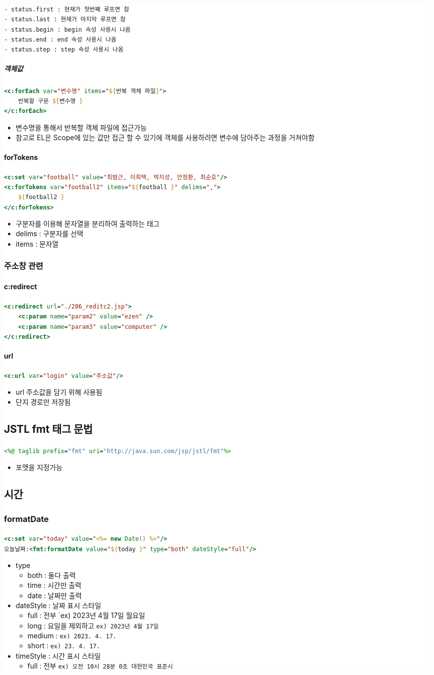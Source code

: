 	- status.first : 현재가 첫번째 루프면 참
	- status.last : 현재가 마지막 루프면 참
	- status.begin : begin 속성 사용시 나옴
	- status.end : end 속성 사용시 나옴
	- status.step : step 속성 사용시 나옴
##### 객체값
```jsp
<c:forEach var="변수명" items="${반복 객체 파일}">
	반복할 구문 ${변수명 }
</c:forEach>
```
- 변수명을 통해서 반복할 객체 파일에 접근가능
- 참고로 EL은 Scope에 있는 값만 접근 할 수 있기에 객체를 사용하려면 변수에 담아주는 과정을 거쳐야함

#### forTokens
```jsp
<c:set var="football" value="최범근, 이희택, 박지성, 안정환, 최순호"/>
<c:forTokens var="football2" items="${football }" delims=",">
	${football2 }
</c:forTokens>	
```
- 구분자를 이용해 문자열을 분리하여 출력하는 태그
- delims : 구분자를 선택
- items : 문자열

### 주소창 관련
#### c:redirect
```jsp
<c:redirect url="./206_reditc2.jsp">
	<c:param name="param2" value="ezen" />
	<c:param name="param3" value="computer" />
</c:redirect>
```
#### url
```jsp
<c:url var="login" value="주소값"/>
```
- url 주소값을 담기 위해 사용됨
- 단지 경로만 저장됨

## JSTL fmt 태그 문법
```jsp
<%@ taglib prefix="fmt" uri="http://java.sun.com/jsp/jstl/fmt"%>
```
- 포맷을 지정가능
## 시간
### formatDate
```jsp
<c:set var="today" value="<%= new Date() %>"/>
오늘날짜:<fmt:formatDate value="${today }" type="both" dateStyle="full"/>
```
- type
	- both : 둘다 출력
	- time : 시간만 출력
	- date : 날짜만 출력
- dateStyle  : 날짜 표시 스타일
	- full : 전부 `ex) 2023년 4월 17일 월요일
	- long : 요일을 제외하고 `ex) 2023년 4월 17일`
	- medium : `ex) 2023. 4. 17.`
	- short : `ex) 23. 4. 17.`
- timeStyle : 시간 표시 스타일
	- full : 전부  `ex) 오전 10시 28분 0초 대한민국 표준시`